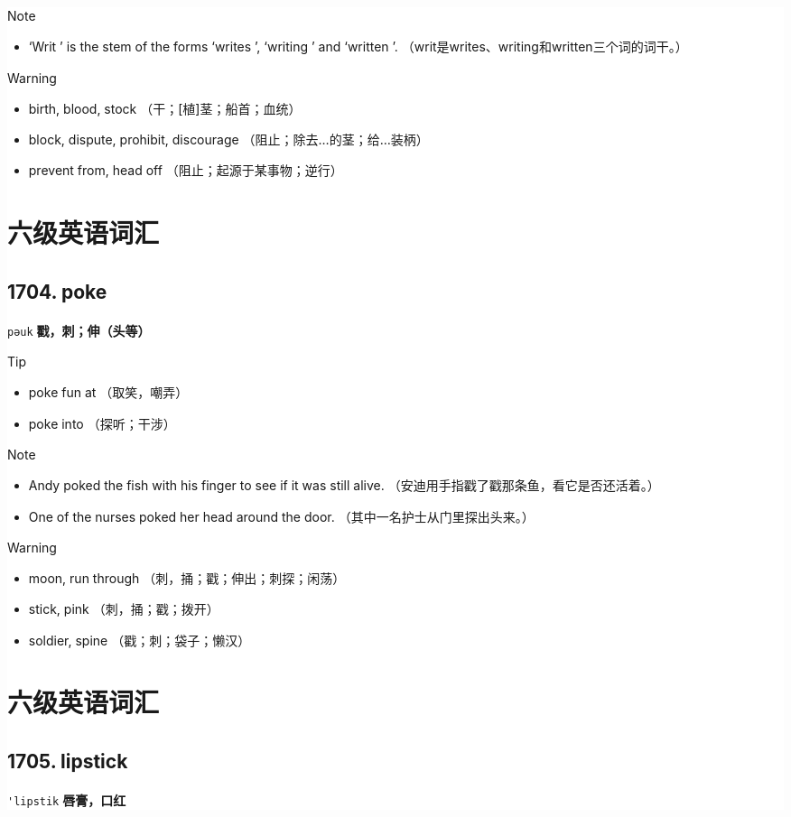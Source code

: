 
> [!NOTE]
>
> - ‘Writ ’ is the stem of the forms ‘writes ’, ‘writing ’ and ‘written ’. （writ是writes、writing和written三个词的词干。）
>

> [!WARNING]
>
> - birth, blood, stock （干；[植]茎；船首；血统）
>
> - block, dispute, prohibit, discourage （阻止；除去…的茎；给…装柄）
>
> - prevent from, head off （阻止；起源于某事物；逆行）
>

# 六级英语词汇

## 1704. poke

`pəuk`  **戳，刺；伸（头等）**

> [!TIP]
>
> - poke fun at （取笑，嘲弄）
>
> - poke into （探听；干涉）
>

> [!NOTE]
>
> - Andy poked the fish with his finger to see if it was still alive. （安迪用手指戳了戳那条鱼，看它是否还活着。）
>
> - One of the nurses poked her head around the door. （其中一名护士从门里探出头来。）
>

> [!WARNING]
>
> - moon, run through （刺，捅；戳；伸出；刺探；闲荡）
>
> - stick, pink （刺，捅；戳；拨开）
>
> - soldier, spine （戳；刺；袋子；懒汉）
>

# 六级英语词汇

## 1705. lipstick

`'lipstik`  **唇膏，口红**
